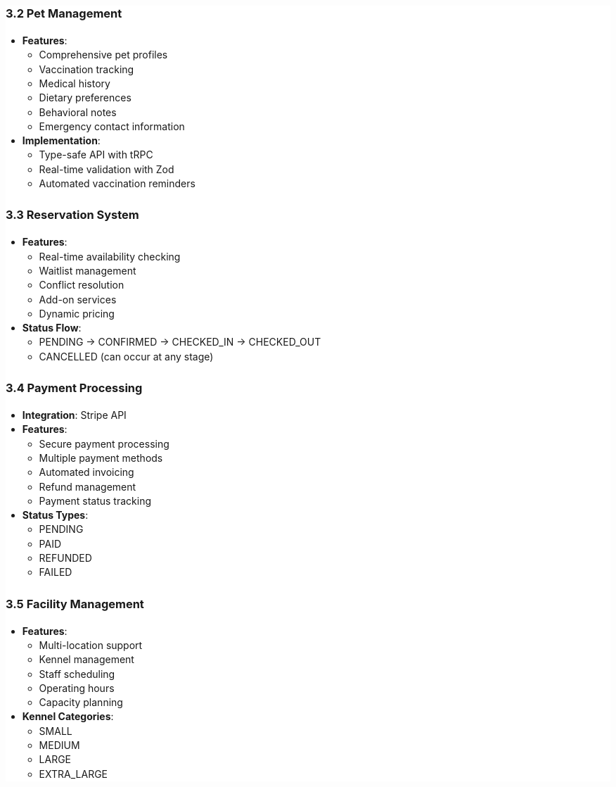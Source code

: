 ### **3.2 Pet Management**
- **Features**:
  - Comprehensive pet profiles
  - Vaccination tracking
  - Medical history
  - Dietary preferences
  - Behavioral notes
  - Emergency contact information
- **Implementation**:
  - Type-safe API with tRPC
  - Real-time validation with Zod
  - Automated vaccination reminders

### **3.3 Reservation System**
- **Features**:
  - Real-time availability checking
  - Waitlist management
  - Conflict resolution
  - Add-on services
  - Dynamic pricing
- **Status Flow**:
  - PENDING → CONFIRMED → CHECKED_IN → CHECKED_OUT
  - CANCELLED (can occur at any stage)

### **3.4 Payment Processing**
- **Integration**: Stripe API
- **Features**:
  - Secure payment processing
  - Multiple payment methods
  - Automated invoicing
  - Refund management
  - Payment status tracking
- **Status Types**:
  - PENDING
  - PAID
  - REFUNDED
  - FAILED

### **3.5 Facility Management**
- **Features**:
  - Multi-location support
  - Kennel management
  - Staff scheduling
  - Operating hours
  - Capacity planning
- **Kennel Categories**:
  - SMALL
  - MEDIUM
  - LARGE
  - EXTRA_LARGE
